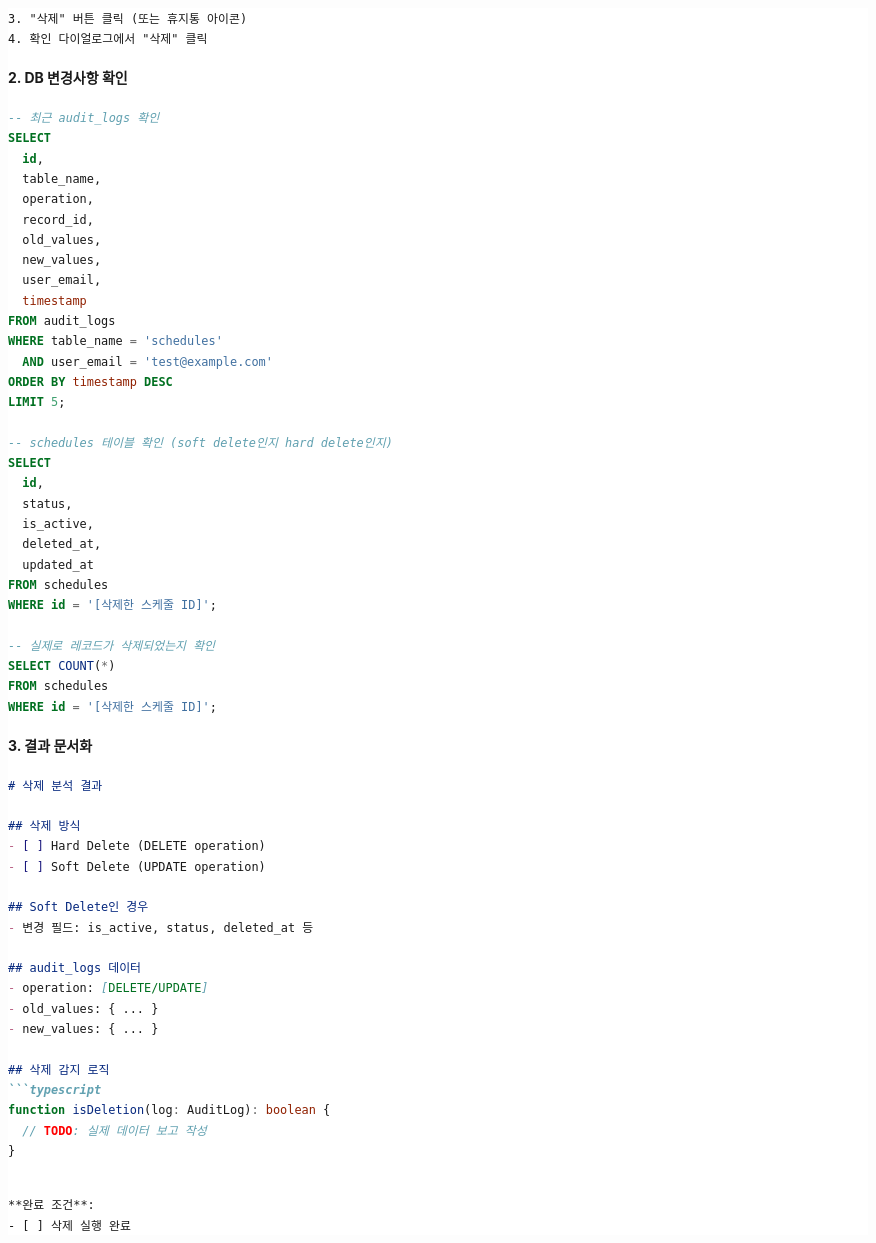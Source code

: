 ```
3. "삭제" 버튼 클릭 (또는 휴지통 아이콘)
4. 확인 다이얼로그에서 "삭제" 클릭
```

#### 2. DB 변경사항 확인
```sql
-- 최근 audit_logs 확인
SELECT
  id,
  table_name,
  operation,
  record_id,
  old_values,
  new_values,
  user_email,
  timestamp
FROM audit_logs
WHERE table_name = 'schedules'
  AND user_email = 'test@example.com'
ORDER BY timestamp DESC
LIMIT 5;

-- schedules 테이블 확인 (soft delete인지 hard delete인지)
SELECT
  id,
  status,
  is_active,
  deleted_at,
  updated_at
FROM schedules
WHERE id = '[삭제한 스케줄 ID]';

-- 실제로 레코드가 삭제되었는지 확인
SELECT COUNT(*)
FROM schedules
WHERE id = '[삭제한 스케줄 ID]';
```

#### 3. 결과 문서화
```markdown
# 삭제 분석 결과

## 삭제 방식
- [ ] Hard Delete (DELETE operation)
- [ ] Soft Delete (UPDATE operation)

## Soft Delete인 경우
- 변경 필드: is_active, status, deleted_at 등

## audit_logs 데이터
- operation: [DELETE/UPDATE]
- old_values: { ... }
- new_values: { ... }

## 삭제 감지 로직
```typescript
function isDeletion(log: AuditLog): boolean {
  // TODO: 실제 데이터 보고 작성
}
```
```

**완료 조건**:
- [ ] 삭제 실행 완료
```